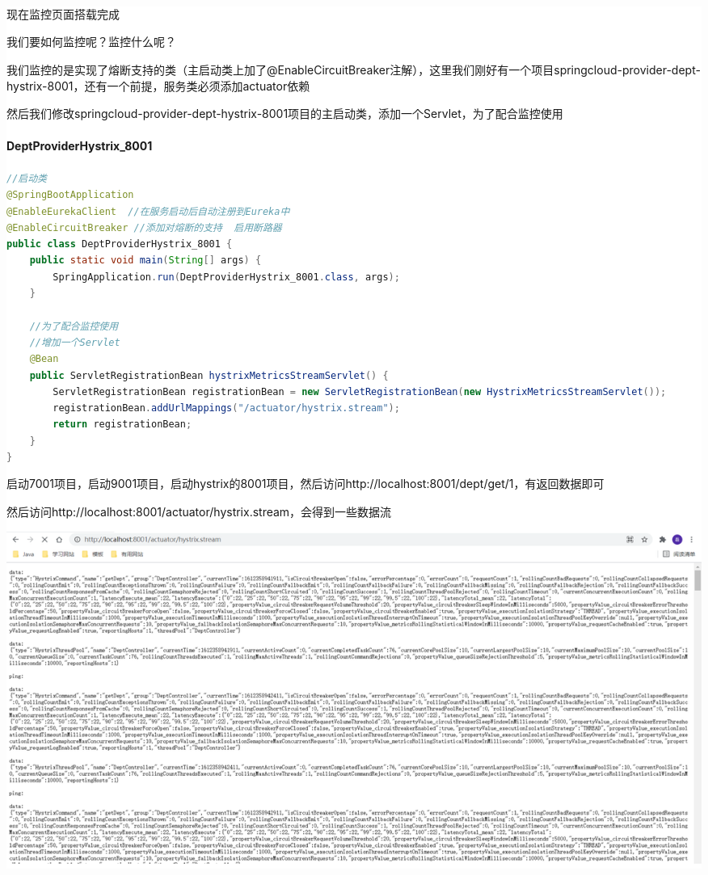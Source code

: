 

现在监控页面搭载完成

我们要如何监控呢？监控什么呢？

我们监控的是实现了熔断支持的类（主启动类上加了@EnableCircuitBreaker注解），这里我们刚好有一个项目springcloud-provider-dept-hystrix-8001，还有一个前提，服务类必须添加actuator依赖

然后我们修改springcloud-provider-dept-hystrix-8001项目的主启动类，添加一个Servlet，为了配合监控使用



#### DeptProviderHystrix_8001

```java
//启动类
@SpringBootApplication
@EnableEurekaClient  //在服务启动后自动注册到Eureka中
@EnableCircuitBreaker //添加对熔断的支持  启用断路器
public class DeptProviderHystrix_8001 {
    public static void main(String[] args) {
        SpringApplication.run(DeptProviderHystrix_8001.class, args);
    }

    //为了配合监控使用
    //增加一个Servlet
    @Bean
    public ServletRegistrationBean hystrixMetricsStreamServlet() {
        ServletRegistrationBean registrationBean = new ServletRegistrationBean(new HystrixMetricsStreamServlet());
        registrationBean.addUrlMappings("/actuator/hystrix.stream");
        return registrationBean;
    }
}
```



启动7001项目，启动9001项目，启动hystrix的8001项目，然后访问http://localhost:8001/dept/get/1，有返回数据即可

然后访问http://localhost:8001/actuator/hystrix.stream，会得到一些数据流

![image-20210203212928778](SpringCloud.assets/image-20210203212928778.png)
